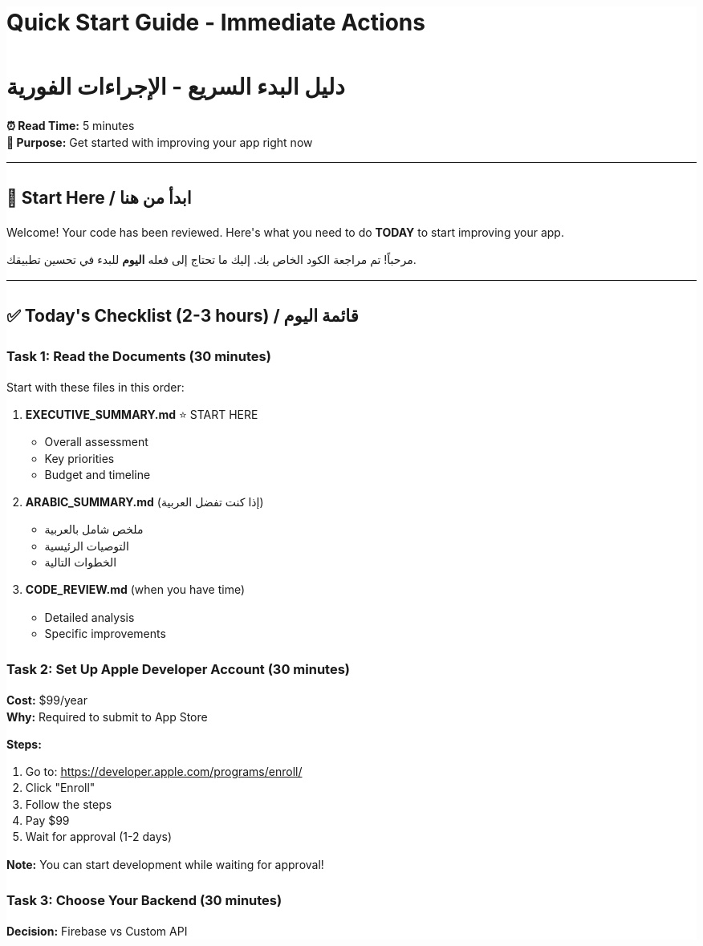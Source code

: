 # Quick Start Guide - Immediate Actions
# دليل البدء السريع - الإجراءات الفورية

**⏰ Read Time:** 5 minutes  
**🎯 Purpose:** Get started with improving your app right now

---

## 🚀 Start Here / ابدأ من هنا

Welcome! Your code has been reviewed. Here's what you need to do **TODAY** to start improving your app.

مرحباً! تم مراجعة الكود الخاص بك. إليك ما تحتاج إلى فعله **اليوم** للبدء في تحسين تطبيقك.

---

## ✅ Today's Checklist (2-3 hours) / قائمة اليوم

### Task 1: Read the Documents (30 minutes)
Start with these files in this order:

1. **EXECUTIVE_SUMMARY.md** ⭐ START HERE
   - Overall assessment
   - Key priorities
   - Budget and timeline

2. **ARABIC_SUMMARY.md** (إذا كنت تفضل العربية)
   - ملخص شامل بالعربية
   - التوصيات الرئيسية
   - الخطوات التالية

3. **CODE_REVIEW.md** (when you have time)
   - Detailed analysis
   - Specific improvements

### Task 2: Set Up Apple Developer Account (30 minutes)
**Cost:** $99/year  
**Why:** Required to submit to App Store

**Steps:**
1. Go to: https://developer.apple.com/programs/enroll/
2. Click "Enroll"
3. Follow the steps
4. Pay $99
5. Wait for approval (1-2 days)

**Note:** You can start development while waiting for approval!

### Task 3: Choose Your Backend (30 minutes)
**Decision:** Firebase vs Custom API
